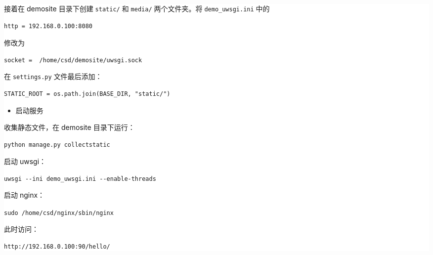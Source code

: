 接着在 demosite 目录下创建 `static/` 和 `media/` 两个文件夹。将 `demo_uwsgi.ini` 中的 
```
http = 192.168.0.100:8080
``` 
修改为 
```
socket =  /home/csd/demosite/uwsgi.sock
```
在 `settings.py` 文件最后添加：
```
STATIC_ROOT = os.path.join(BASE_DIR, "static/")
```

- 启动服务

收集静态文件，在 demosite 目录下运行：
```
python manage.py collectstatic
```
启动 uwsgi：
```
uwsgi --ini demo_uwsgi.ini --enable-threads
```
启动 nginx：
```
sudo /home/csd/nginx/sbin/nginx
```
此时访问：
```
http://192.168.0.100:90/hello/
```
